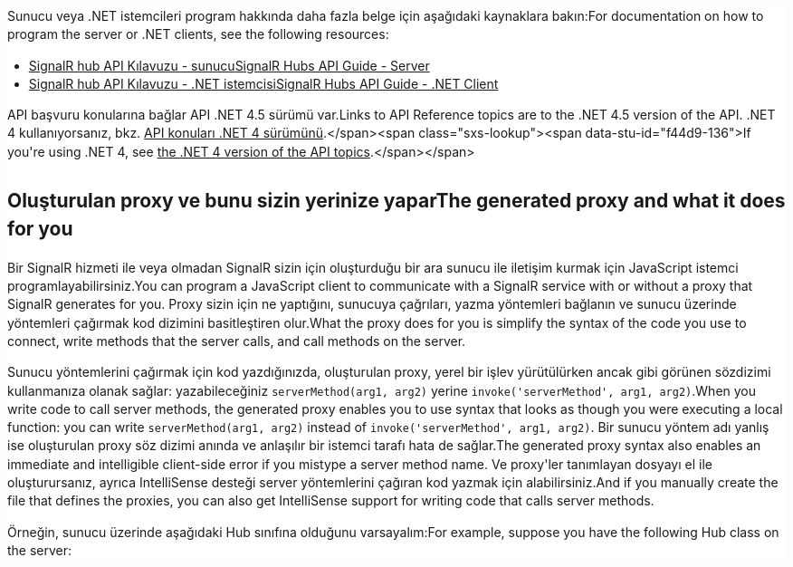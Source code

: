 <span data-ttu-id="f44d9-132">Sunucu veya .NET istemcileri program hakkında daha fazla belge için aşağıdaki kaynaklara bakın:</span><span class="sxs-lookup"><span data-stu-id="f44d9-132">For documentation on how to program the server or .NET clients, see the following resources:</span></span>

- [<span data-ttu-id="f44d9-133">SignalR hub API Kılavuzu - sunucu</span><span class="sxs-lookup"><span data-stu-id="f44d9-133">SignalR Hubs API Guide - Server</span></span>](../guide-to-the-api/hubs-api-guide-server.md)
- [<span data-ttu-id="f44d9-134">SignalR hub API Kılavuzu - .NET istemcisi</span><span class="sxs-lookup"><span data-stu-id="f44d9-134">SignalR Hubs API Guide - .NET Client</span></span>](../guide-to-the-api/hubs-api-guide-net-client.md)

<span data-ttu-id="f44d9-135">API başvuru konularına bağlar API .NET 4.5 sürümü var.</span><span class="sxs-lookup"><span data-stu-id="f44d9-135">Links to API Reference topics are to the .NET 4.5 version of the API.</span></span> <span data-ttu-id="f44d9-136">.NET 4 kullanıyorsanız, bkz. [API konuları .NET 4 sürümünü](https://msdn.microsoft.com/library/jj891075(v=vs.100).aspx).</span><span class="sxs-lookup"><span data-stu-id="f44d9-136">If you're using .NET 4, see [the .NET 4 version of the API topics](https://msdn.microsoft.com/library/jj891075(v=vs.100).aspx).</span></span>

<a id="genproxy"></a>

## <a name="the-generated-proxy-and-what-it-does-for-you"></a><span data-ttu-id="f44d9-137">Oluşturulan proxy ve bunu sizin yerinize yapar</span><span class="sxs-lookup"><span data-stu-id="f44d9-137">The generated proxy and what it does for you</span></span>

<span data-ttu-id="f44d9-138">Bir SignalR hizmeti ile veya olmadan SignalR sizin için oluşturduğu bir ara sunucu ile iletişim kurmak için JavaScript istemci programlayabilirsiniz.</span><span class="sxs-lookup"><span data-stu-id="f44d9-138">You can program a JavaScript client to communicate with a SignalR service with or without a proxy that SignalR generates for you.</span></span> <span data-ttu-id="f44d9-139">Proxy sizin için ne yaptığını, sunucuya çağrıları, yazma yöntemleri bağlanın ve sunucu üzerinde yöntemleri çağırmak kod dizimini basitleştiren olur.</span><span class="sxs-lookup"><span data-stu-id="f44d9-139">What the proxy does for you is simplify the syntax of the code you use to connect, write methods that the server calls, and call methods on the server.</span></span>

<span data-ttu-id="f44d9-140">Sunucu yöntemlerini çağırmak için kod yazdığınızda, oluşturulan proxy, yerel bir işlev yürütülürken ancak gibi görünen sözdizimi kullanmanıza olanak sağlar: yazabileceğiniz `serverMethod(arg1, arg2)` yerine `invoke('serverMethod', arg1, arg2)`.</span><span class="sxs-lookup"><span data-stu-id="f44d9-140">When you write code to call server methods, the generated proxy enables you to use syntax that looks as though you were executing a local function: you can write `serverMethod(arg1, arg2)` instead of `invoke('serverMethod', arg1, arg2)`.</span></span> <span data-ttu-id="f44d9-141">Bir sunucu yöntem adı yanlış ise oluşturulan proxy söz dizimi anında ve anlaşılır bir istemci tarafı hata de sağlar.</span><span class="sxs-lookup"><span data-stu-id="f44d9-141">The generated proxy syntax also enables an immediate and intelligible client-side error if you mistype a server method name.</span></span> <span data-ttu-id="f44d9-142">Ve proxy'ler tanımlayan dosyayı el ile oluşturursanız, ayrıca IntelliSense desteği server yöntemlerini çağıran kod yazmak için alabilirsiniz.</span><span class="sxs-lookup"><span data-stu-id="f44d9-142">And if you manually create the file that defines the proxies, you can also get IntelliSense support for writing code that calls server methods.</span></span>

<span data-ttu-id="f44d9-143">Örneğin, sunucu üzerinde aşağıdaki Hub sınıfına olduğunu varsayalım:</span><span class="sxs-lookup"><span data-stu-id="f44d9-143">For example, suppose you have the following Hub class on the server:</span></span>
